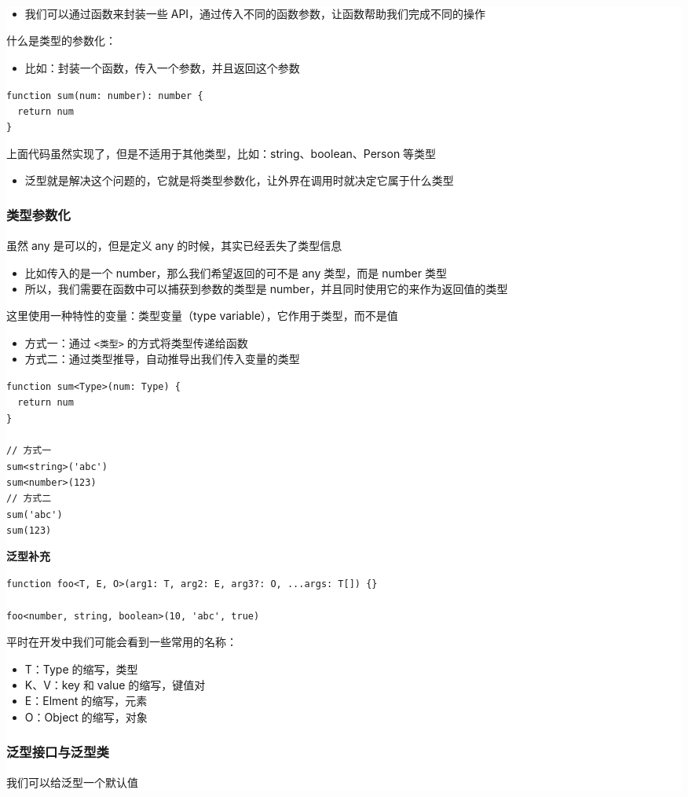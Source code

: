 - 我们可以通过函数来封装一些 API，通过传入不同的函数参数，让函数帮助我们完成不同的操作

什么是类型的参数化：

- 比如：封装一个函数，传入一个参数，并且返回这个参数

```tsx
function sum(num: number): number {
  return num
}
```

上面代码虽然实现了，但是不适用于其他类型，比如：string、boolean、Person 等类型

- 泛型就是解决这个问题的，它就是将类型参数化，让外界在调用时就决定它属于什么类型

### 类型参数化

虽然 any 是可以的，但是定义 any 的时候，其实已经丢失了类型信息

- 比如传入的是一个 number，那么我们希望返回的可不是 any 类型，而是 number 类型
- 所以，我们需要在函数中可以捕获到参数的类型是 number，并且同时使用它的来作为返回值的类型

这里使用一种特性的变量：类型变量（type variable），它作用于类型，而不是值

- 方式一：通过 `<类型>` 的方式将类型传递给函数
- 方式二：通过类型推导，自动推导出我们传入变量的类型

```tsx
function sum<Type>(num: Type) {
  return num
}

// 方式一
sum<string>('abc')
sum<number>(123)
// 方式二
sum('abc')
sum(123)
```

**泛型补充**

```tsx
function foo<T, E, O>(arg1: T, arg2: E, arg3?: O, ...args: T[]) {}

foo<number, string, boolean>(10, 'abc', true)
```

平时在开发中我们可能会看到一些常用的名称：

- T：Type 的缩写，类型
- K、V：key 和 value 的缩写，键值对
- E：Elment 的缩写，元素
- O：Object 的缩写，对象

### 泛型接口与泛型类

我们可以给泛型一个默认值
